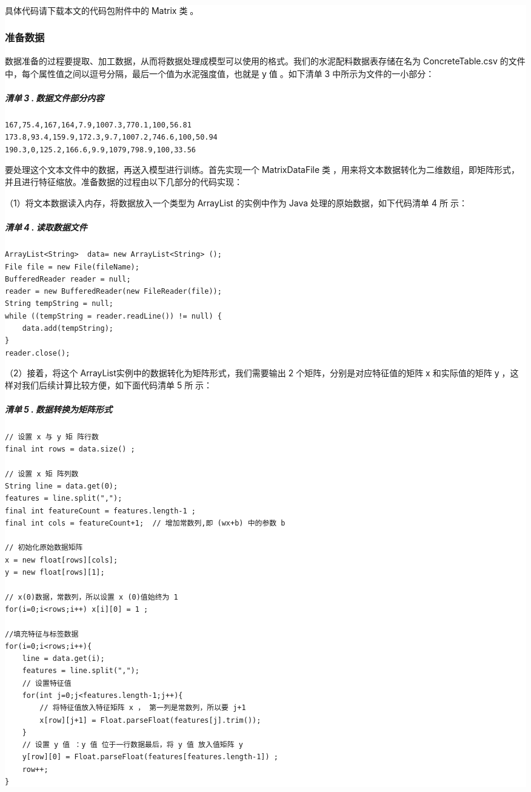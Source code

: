 具体代码请下载本文的代码包附件中的 Matrix 类 。

### 准备数据

数据准备的过程要提取、加工数据，从而将数据处理成模型可以使用的格式。我们的水泥配料数据表存储在名为 ConcreteTable.csv 的文件中，每个属性值之间以逗号分隔，最后一个值为水泥强度值，也就是 y 值 。如下清单 3 中所示为文件的一小部分：

##### 清单 3 . 数据文件部分内容

```
167,75.4,167,164,7.9,1007.3,770.1,100,56.81
173.8,93.4,159.9,172.3,9.7,1007.2,746.6,100,50.94
190.3,0,125.2,166.6,9.9,1079,798.9,100,33.56 
```

要处理这个文本文件中的数据，再送入模型进行训练。首先实现一个 MatrixDataFile 类 ，用来将文本数据转化为二维数组，即矩阵形式，并且进行特征缩放。准备数据的过程由以下几部分的代码实现：

（1）将文本数据读入内存，将数据放入一个类型为 ArrayList <string>的实例中作为 Java 处理的原始数据，如下代码清单 4 所 示：</string>

##### 清单 4 . 读取数据文件

```
ArrayList<String>  data= new ArrayList<String> ();
File file = new File(fileName);
BufferedReader reader = null;
reader = new BufferedReader(new FileReader(file));
String tempString = null;
while ((tempString = reader.readLine()) != null) {
    data.add(tempString);
}
reader.close(); 
```

（2）接着，将这个 ArrayList<string>实例中的数据转化为矩阵形式，我们需要输出 2 个矩阵，分别是对应特征值的矩阵 x 和实际值的矩阵 y ，这样对我们后续计算比较方便，如下面代码清单 5 所 示：</string>

##### 清单 5 . 数据转换为矩阵形式

```
// 设置 x 与 y 矩 阵行数
final int rows = data.size() ;

// 设置 x 矩 阵列数
String line = data.get(0);
features = line.split(",");
final int featureCount = features.length-1 ;
final int cols = featureCount+1;  // 增加常数列,即 (wx+b) 中的参数 b

// 初始化原始数据矩阵
x = new float[rows][cols];
y = new float[rows][1];

// x(0)数据，常数列，所以设置 x (0)值始终为 1
for(i=0;i<rows;i++) x[i][0] = 1 ;

//填充特征与标签数据
for(i=0;i<rows;i++){
    line = data.get(i);
    features = line.split(",");
    // 设置特征值
    for(int j=0;j<features.length-1;j++){
        // 将特征值放入特征矩阵 x ， 第一列是常数列，所以要 j+1
        x[row][j+1] = Float.parseFloat(features[j].trim());
    }
    // 设置 y 值 ：y 值 位于一行数据最后，将 y 值 放入值矩阵 y
    y[row][0] = Float.parseFloat(features[features.length-1]) ;
    row++;
} 
```